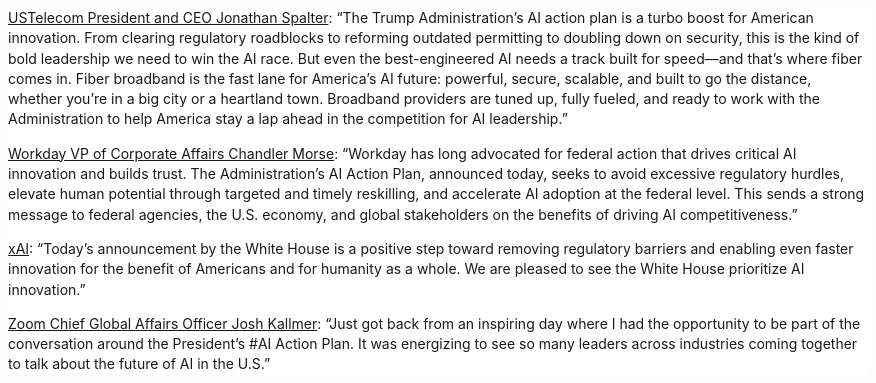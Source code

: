 [USTelecom President and CEO Jonathan
Spalter](https://ustelecom.org/trumps-ai-strategy-gets-boost-from-broadband-industry/):
“The Trump Administration’s AI action plan is a turbo boost for American
innovation. From clearing regulatory roadblocks to reforming outdated
permitting to doubling down on security, this is the kind of bold
leadership we need to win the AI race. But even the best-engineered AI
needs a track built for speed—and that’s where fiber comes in. Fiber
broadband is the fast lane for America’s AI future: powerful, secure,
scalable, and built to go the distance, whether you’re in a big city or
a heartland town. Broadband providers are tuned up, fully fueled, and
ready to work with the Administration to help America stay a lap ahead
in the competition for AI leadership.”

[Workday VP of Corporate Affairs Chandler
Morse](https://www.linkedin.com/posts/workday_today-the-administration-unveiled-its-ai-activity-7353896889383051264-0J4p):
“Workday has long advocated for federal action that drives critical AI
innovation and builds trust. The Administration’s AI Action Plan,
announced today, seeks to avoid excessive regulatory hurdles, elevate
human potential through targeted and timely reskilling, and accelerate
AI adoption at the federal level. This sends a strong message to federal
agencies, the U.S. economy, and global stakeholders on the benefits of
driving AI competitiveness.”

[xAI](https://x.com/xai/status/1948180460951191689): “Today’s
announcement by the White House is a positive step toward removing
regulatory barriers and enabling even faster innovation for the benefit
of Americans and for humanity as a whole. We are pleased to see the
White House prioritize AI innovation.”

[Zoom Chief Global Affairs Officer Josh
Kallmer](https://www.linkedin.com/posts/josh-kallmer-9181a3a_americas-ai-action-plan-activity-7353956943746506752-OV_f?):
“Just got back from an inspiring day where I had the opportunity to be
part of the conversation around the President’s \#AI Action Plan. It was
energizing to see so many leaders across industries coming together to
talk about the future of AI in the U.S.”
